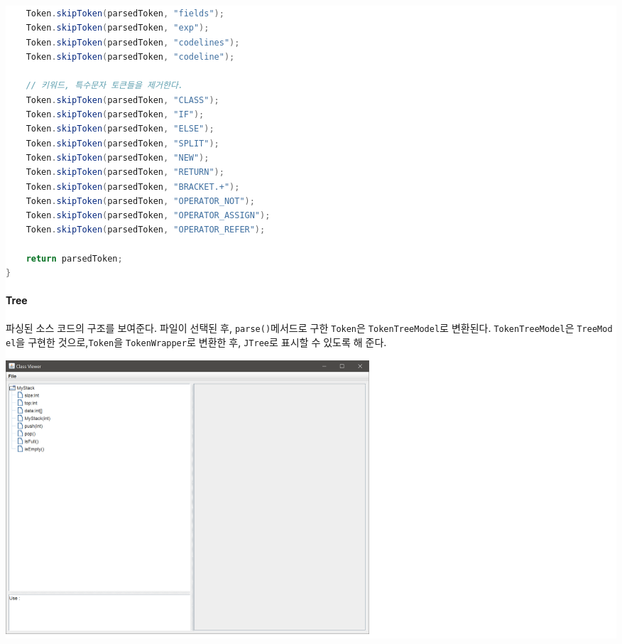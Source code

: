 ```java
    Token.skipToken(parsedToken, "fields");
    Token.skipToken(parsedToken, "exp");
    Token.skipToken(parsedToken, "codelines");
    Token.skipToken(parsedToken, "codeline");

    // 키워드, 특수문자 토큰들을 제거한다.
    Token.skipToken(parsedToken, "CLASS");
    Token.skipToken(parsedToken, "IF");
    Token.skipToken(parsedToken, "ELSE");
    Token.skipToken(parsedToken, "SPLIT");
    Token.skipToken(parsedToken, "NEW");
    Token.skipToken(parsedToken, "RETURN");
    Token.skipToken(parsedToken, "BRACKET.+");
    Token.skipToken(parsedToken, "OPERATOR_NOT");
    Token.skipToken(parsedToken, "OPERATOR_ASSIGN");
    Token.skipToken(parsedToken, "OPERATOR_REFER");

    return parsedToken;
}

```

#### Tree

 파싱된 소스 코드의 구조를 보여준다. 파일이 선택된 후, `parse()`메서드로 구한 `Token`은 `TokenTreeModel`로 변환된다. `TokenTreeModel`은 `TreeModel`을 구현한 것으로,`Token`을 `TokenWrapper`로 변환한 후, `JTree`로 표시할 수 있도록 해 준다. 

<img src=".\doc\img\image-20200615074842094.png" alt="image-20200615075028587" style="zoom:50%;" />
